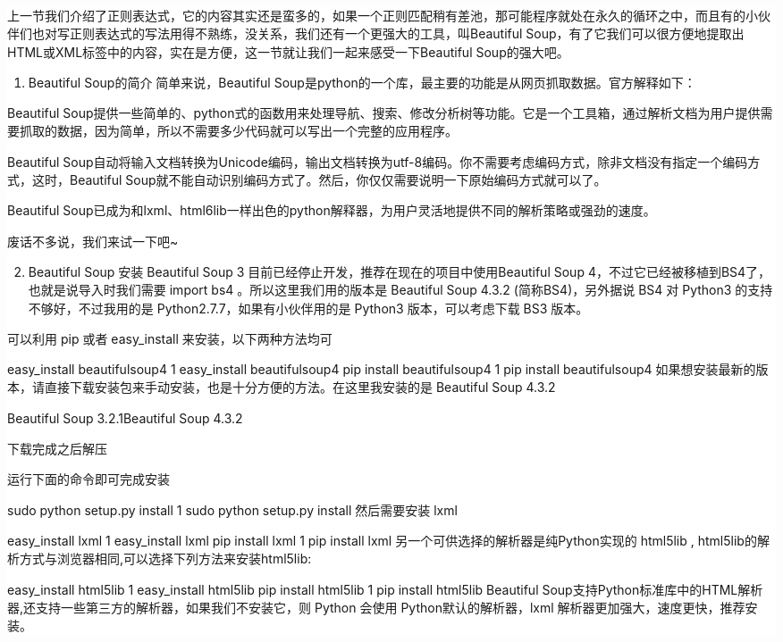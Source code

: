 上一节我们介绍了正则表达式，它的内容其实还是蛮多的，如果一个正则匹配稍有差池，那可能程序就处在永久的循环之中，而且有的小伙伴们也对写正则表达式的写法用得不熟练，没关系，我们还有一个更强大的工具，叫Beautiful Soup，有了它我们可以很方便地提取出HTML或XML标签中的内容，实在是方便，这一节就让我们一起来感受一下Beautiful Soup的强大吧。

1. Beautiful Soup的简介
简单来说，Beautiful Soup是python的一个库，最主要的功能是从网页抓取数据。官方解释如下：

Beautiful Soup提供一些简单的、python式的函数用来处理导航、搜索、修改分析树等功能。它是一个工具箱，通过解析文档为用户提供需要抓取的数据，因为简单，所以不需要多少代码就可以写出一个完整的应用程序。

Beautiful Soup自动将输入文档转换为Unicode编码，输出文档转换为utf-8编码。你不需要考虑编码方式，除非文档没有指定一个编码方式，这时，Beautiful Soup就不能自动识别编码方式了。然后，你仅仅需要说明一下原始编码方式就可以了。

Beautiful Soup已成为和lxml、html6lib一样出色的python解释器，为用户灵活地提供不同的解析策略或强劲的速度。

废话不多说，我们来试一下吧~

2. Beautiful Soup 安装
Beautiful Soup 3 目前已经停止开发，推荐在现在的项目中使用Beautiful Soup 4，不过它已经被移植到BS4了，也就是说导入时我们需要 import bs4 。所以这里我们用的版本是 Beautiful Soup 4.3.2 (简称BS4)，另外据说 BS4 对 Python3 的支持不够好，不过我用的是 Python2.7.7，如果有小伙伴用的是 Python3 版本，可以考虑下载 BS3 版本。

 

可以利用 pip 或者 easy_install 来安装，以下两种方法均可

easy_install beautifulsoup4
1
easy_install beautifulsoup4
pip install beautifulsoup4
1
pip install beautifulsoup4
如果想安装最新的版本，请直接下载安装包来手动安装，也是十分方便的方法。在这里我安装的是 Beautiful Soup 4.3.2

Beautiful Soup 3.2.1Beautiful Soup 4.3.2

下载完成之后解压

运行下面的命令即可完成安装

sudo python setup.py install
1
sudo python setup.py install
然后需要安装 lxml

easy_install lxml
1
easy_install lxml
pip install lxml
1
pip install lxml
另一个可供选择的解析器是纯Python实现的 html5lib , html5lib的解析方式与浏览器相同,可以选择下列方法来安装html5lib:

easy_install html5lib
1
easy_install html5lib
pip install html5lib
1
pip install html5lib
Beautiful Soup支持Python标准库中的HTML解析器,还支持一些第三方的解析器，如果我们不安装它，则 Python 会使用 Python默认的解析器，lxml 解析器更加强大，速度更快，推荐安装。
